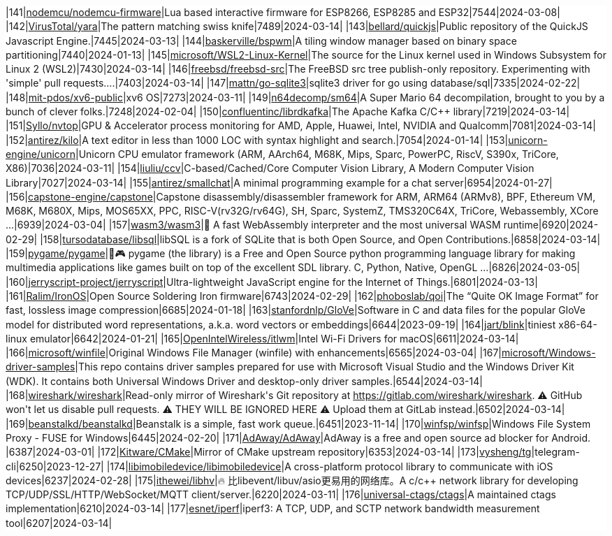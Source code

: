 |141|[nodemcu/nodemcu-firmware](https://github.com/nodemcu/nodemcu-firmware)|Lua based interactive firmware for ESP8266, ESP8285 and ESP32|7544|2024-03-08|
|142|[VirusTotal/yara](https://github.com/VirusTotal/yara)|The pattern matching swiss knife|7489|2024-03-14|
|143|[bellard/quickjs](https://github.com/bellard/quickjs)|Public repository of the QuickJS Javascript Engine.|7445|2024-03-13|
|144|[baskerville/bspwm](https://github.com/baskerville/bspwm)|A tiling window manager based on binary space partitioning|7440|2024-01-13|
|145|[microsoft/WSL2-Linux-Kernel](https://github.com/microsoft/WSL2-Linux-Kernel)|The source for the Linux kernel used in Windows Subsystem for Linux 2 (WSL2)|7430|2024-03-14|
|146|[freebsd/freebsd-src](https://github.com/freebsd/freebsd-src)|The FreeBSD src tree publish-only repository. Experimenting with 'simple' pull requests....|7403|2024-03-14|
|147|[mattn/go-sqlite3](https://github.com/mattn/go-sqlite3)|sqlite3 driver for go using database/sql|7335|2024-02-22|
|148|[mit-pdos/xv6-public](https://github.com/mit-pdos/xv6-public)|xv6 OS|7273|2024-03-11|
|149|[n64decomp/sm64](https://github.com/n64decomp/sm64)|A Super Mario 64 decompilation, brought to you by a bunch of clever folks.|7248|2024-02-04|
|150|[confluentinc/librdkafka](https://github.com/confluentinc/librdkafka)|The Apache Kafka C/C++ library|7219|2024-03-14|
|151|[Syllo/nvtop](https://github.com/Syllo/nvtop)|GPU & Accelerator process monitoring for AMD, Apple, Huawei, Intel, NVIDIA and Qualcomm|7081|2024-03-14|
|152|[antirez/kilo](https://github.com/antirez/kilo)|A text editor in less than 1000 LOC with syntax highlight and search.|7054|2024-01-14|
|153|[unicorn-engine/unicorn](https://github.com/unicorn-engine/unicorn)|Unicorn CPU emulator framework (ARM, AArch64, M68K, Mips, Sparc, PowerPC, RiscV, S390x, TriCore, X86)|7036|2024-03-11|
|154|[liuliu/ccv](https://github.com/liuliu/ccv)|C-based/Cached/Core Computer Vision Library, A Modern Computer Vision Library|7027|2024-03-14|
|155|[antirez/smallchat](https://github.com/antirez/smallchat)|A minimal programming example for a chat server|6954|2024-01-27|
|156|[capstone-engine/capstone](https://github.com/capstone-engine/capstone)|Capstone disassembly/disassembler framework for ARM, ARM64 (ARMv8), BPF, Ethereum VM, M68K, M680X, Mips, MOS65XX, PPC, RISC-V(rv32G/rv64G), SH, Sparc, SystemZ, TMS320C64X, TriCore, Webassembly, XCore  ...|6939|2024-03-04|
|157|[wasm3/wasm3](https://github.com/wasm3/wasm3)|🚀 A fast WebAssembly interpreter and the most universal WASM runtime|6920|2024-02-29|
|158|[tursodatabase/libsql](https://github.com/tursodatabase/libsql)|libSQL is a fork of SQLite that is both Open Source, and Open Contributions.|6858|2024-03-14|
|159|[pygame/pygame](https://github.com/pygame/pygame)|🐍🎮 pygame (the library) is a Free and Open Source python programming language library for making multimedia applications like games built on top of the excellent SDL library. C, Python, Native, OpenGL ...|6826|2024-03-05|
|160|[jerryscript-project/jerryscript](https://github.com/jerryscript-project/jerryscript)|Ultra-lightweight JavaScript engine for the Internet of Things.|6801|2024-03-13|
|161|[Ralim/IronOS](https://github.com/Ralim/IronOS)|Open Source Soldering Iron firmware|6743|2024-02-29|
|162|[phoboslab/qoi](https://github.com/phoboslab/qoi)|The “Quite OK Image Format” for fast, lossless image compression|6685|2024-01-18|
|163|[stanfordnlp/GloVe](https://github.com/stanfordnlp/GloVe)|Software in C and data files for the popular GloVe model for distributed word representations, a.k.a. word vectors or embeddings|6644|2023-09-19|
|164|[jart/blink](https://github.com/jart/blink)|tiniest x86-64-linux emulator|6642|2024-01-21|
|165|[OpenIntelWireless/itlwm](https://github.com/OpenIntelWireless/itlwm)|Intel Wi-Fi Drivers for macOS|6611|2024-03-14|
|166|[microsoft/winfile](https://github.com/microsoft/winfile)|Original Windows File Manager (winfile) with enhancements|6565|2024-03-04|
|167|[microsoft/Windows-driver-samples](https://github.com/microsoft/Windows-driver-samples)|This repo contains driver samples prepared for use with Microsoft Visual Studio and the Windows Driver Kit (WDK). It contains both Universal Windows Driver and desktop-only driver samples.|6544|2024-03-14|
|168|[wireshark/wireshark](https://github.com/wireshark/wireshark)|Read-only mirror of Wireshark's Git repository at https://gitlab.com/wireshark/wireshark. ⚠️ GitHub won't let us disable pull requests. ⚠️ THEY WILL BE IGNORED HERE ⚠️ Upload them at GitLab instead.|6502|2024-03-14|
|169|[beanstalkd/beanstalkd](https://github.com/beanstalkd/beanstalkd)|Beanstalk is a simple, fast work queue.|6451|2023-11-14|
|170|[winfsp/winfsp](https://github.com/winfsp/winfsp)|Windows File System Proxy - FUSE for Windows|6445|2024-02-20|
|171|[AdAway/AdAway](https://github.com/AdAway/AdAway)|AdAway is a free and open source ad blocker for Android. |6387|2024-03-01|
|172|[Kitware/CMake](https://github.com/Kitware/CMake)|Mirror of CMake upstream repository|6353|2024-03-14|
|173|[vysheng/tg](https://github.com/vysheng/tg)|telegram-cli|6250|2023-12-27|
|174|[libimobiledevice/libimobiledevice](https://github.com/libimobiledevice/libimobiledevice)|A cross-platform protocol library to communicate with iOS devices|6237|2024-02-28|
|175|[ithewei/libhv](https://github.com/ithewei/libhv)|🔥 比libevent/libuv/asio更易用的网络库。A c/c++ network library for developing TCP/UDP/SSL/HTTP/WebSocket/MQTT client/server.|6220|2024-03-11|
|176|[universal-ctags/ctags](https://github.com/universal-ctags/ctags)|A maintained ctags implementation|6210|2024-03-14|
|177|[esnet/iperf](https://github.com/esnet/iperf)|iperf3:  A TCP, UDP, and SCTP network bandwidth measurement tool|6207|2024-03-14|